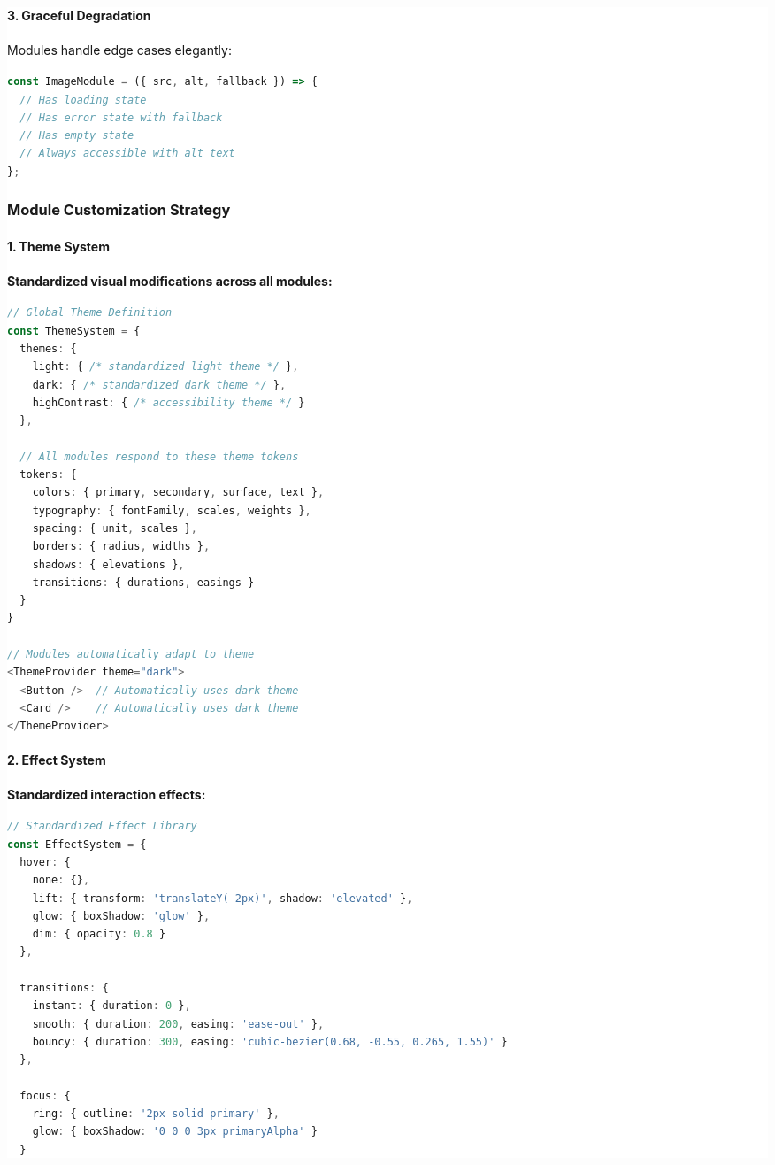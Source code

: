 #### 3. Graceful Degradation
Modules handle edge cases elegantly:
```typescript
const ImageModule = ({ src, alt, fallback }) => {
  // Has loading state
  // Has error state with fallback
  // Has empty state
  // Always accessible with alt text
};
```

### Module Customization Strategy

#### 1. Theme System
**Standardized visual modifications across all modules:**
```typescript
// Global Theme Definition
const ThemeSystem = {
  themes: {
    light: { /* standardized light theme */ },
    dark: { /* standardized dark theme */ },
    highContrast: { /* accessibility theme */ }
  },
  
  // All modules respond to these theme tokens
  tokens: {
    colors: { primary, secondary, surface, text },
    typography: { fontFamily, scales, weights },
    spacing: { unit, scales },
    borders: { radius, widths },
    shadows: { elevations },
    transitions: { durations, easings }
  }
}

// Modules automatically adapt to theme
<ThemeProvider theme="dark">
  <Button />  // Automatically uses dark theme
  <Card />    // Automatically uses dark theme
</ThemeProvider>
```

#### 2. Effect System
**Standardized interaction effects:**
```typescript
// Standardized Effect Library
const EffectSystem = {
  hover: {
    none: {},
    lift: { transform: 'translateY(-2px)', shadow: 'elevated' },
    glow: { boxShadow: 'glow' },
    dim: { opacity: 0.8 }
  },
  
  transitions: {
    instant: { duration: 0 },
    smooth: { duration: 200, easing: 'ease-out' },
    bouncy: { duration: 300, easing: 'cubic-bezier(0.68, -0.55, 0.265, 1.55)' }
  },
  
  focus: {
    ring: { outline: '2px solid primary' },
    glow: { boxShadow: '0 0 0 3px primaryAlpha' }
  }
```